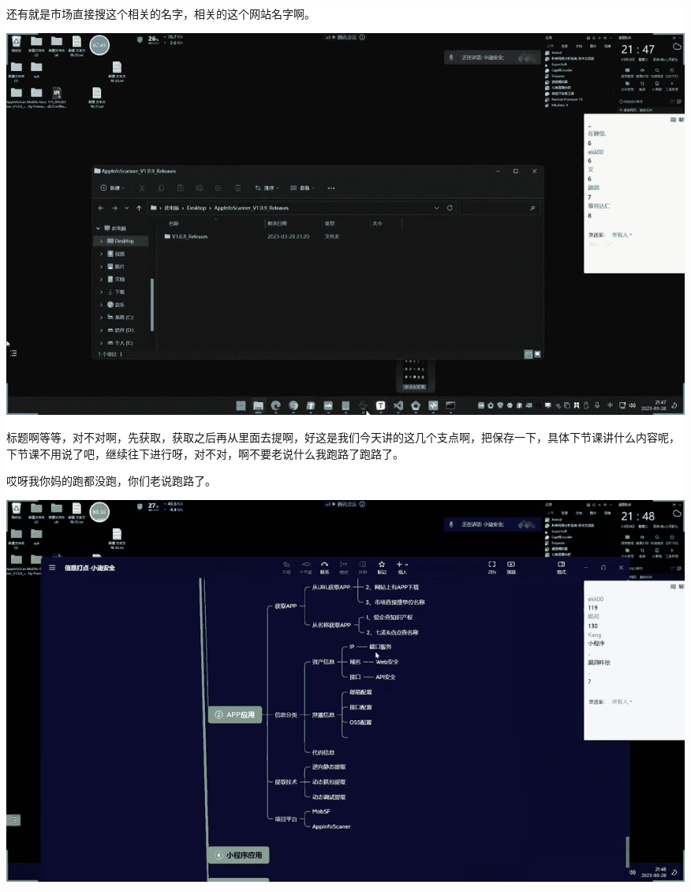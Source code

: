 还有就是市场直接搜这个相关的名字，相关的这个网站名字啊。

![](img/0303c638292bbb693e93d8162714af17_398.png)

标题啊等等，对不对啊，先获取，获取之后再从里面去提啊，好这是我们今天讲的这几个支点啊，把保存一下，具体下节课讲什么内容呢，下节课不用说了吧，继续往下进行呀，对不对，啊不要老说什么我跑路了跑路了。

哎呀我你妈的跑都没跑，你们老说跑路了。

![](img/0303c638292bbb693e93d8162714af17_400.png)
